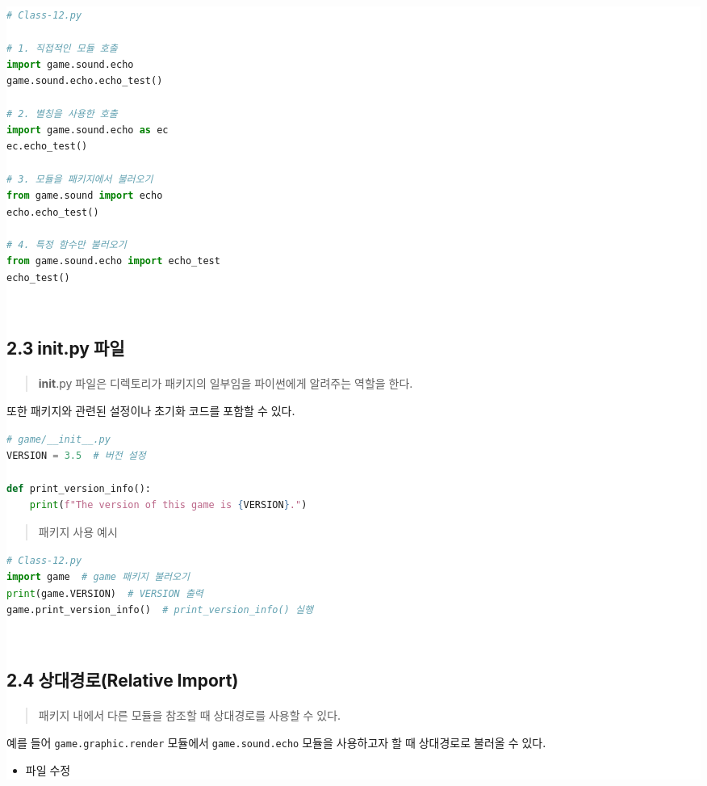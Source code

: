 ```python
# Class-12.py

# 1. 직접적인 모듈 호출
import game.sound.echo
game.sound.echo.echo_test()

# 2. 별칭을 사용한 호출
import game.sound.echo as ec
ec.echo_test()

# 3. 모듈을 패키지에서 불러오기
from game.sound import echo
echo.echo_test()

# 4. 특정 함수만 불러오기
from game.sound.echo import echo_test
echo_test()

```

<br>

## 2.3 **init**.py 파일

> **init**.py 파일은 디렉토리가 패키지의 일부임을 파이썬에게 알려주는 역할을 한다.

또한 패키지와 관련된 설정이나 초기화 코드를 포함할 수 있다.

```python
# game/__init__.py
VERSION = 3.5  # 버전 설정

def print_version_info():
    print(f"The version of this game is {VERSION}.")
```

> 패키지 사용 예시

```python
# Class-12.py
import game  # game 패키지 불러오기
print(game.VERSION)  # VERSION 출력
game.print_version_info()  # print_version_info() 실행
```

<br>

## 2.4 상대경로(Relative Import)

> 패키지 내에서 다른 모듈을 참조할 때 상대경로를 사용할 수 있다.

예를 들어 `game.graphic.render` 모듈에서 `game.sound.echo` 모듈을 사용하고자 할 때 상대경로로 불러올 수 있다.

- 파일 수정
